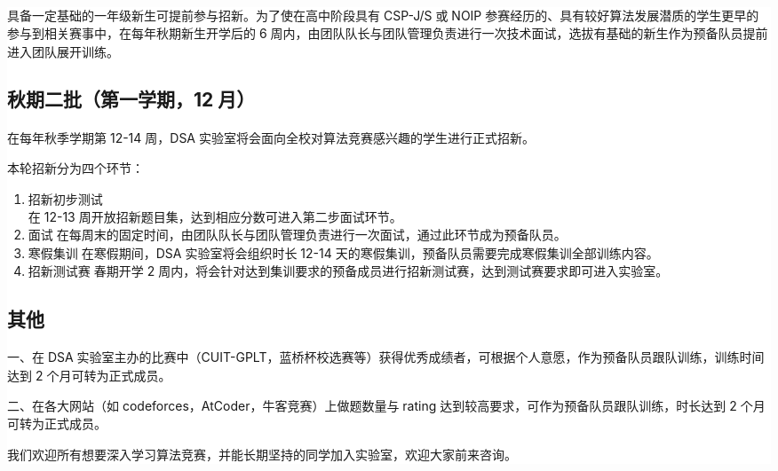 具备一定基础的一年级新生可提前参与招新。为了使在高中阶段具有 CSP-J/S 或 NOIP 参赛经历的、具有较好算法发展潜质的学生更早的参与到相关赛事中，在每年秋期新生开学后的 6 周内，由团队队长与团队管理负责进行一次技术面试，选拔有基础的新生作为预备队员提前进入团队展开训练。

## 秋期二批（第一学期，12 月）

在每年秋季学期第 12-14 周，DSA 实验室将会面向全校对算法竞赛感兴趣的学生进行正式招新。

本轮招新分为四个环节：

1. 招新初步测试  
   在 12-13 周开放招新题目集，达到相应分数可进入第二步面试环节。
2. 面试
   在每周末的固定时间，由团队队长与团队管理负责进行一次面试，通过此环节成为预备队员。
3. 寒假集训
   在寒假期间，DSA 实验室将会组织时长 12-14 天的寒假集训，预备队员需要完成寒假集训全部训练内容。
4. 招新测试赛
   春期开学 2 周内，将会针对达到集训要求的预备成员进行招新测试赛，达到测试赛要求即可进入实验室。

## 其他

一、在 DSA 实验室主办的比赛中（CUIT-GPLT，蓝桥杯校选赛等）获得优秀成绩者，可根据个人意愿，作为预备队员跟队训练，训练时间达到 2 个月可转为正式成员。

二、在各大网站（如 codeforces，AtCoder，牛客竞赛）上做题数量与 rating 达到较高要求，可作为预备队员跟队训练，时长达到 2 个月可转为正式成员。

我们欢迎所有想要深入学习算法竞赛，并能长期坚持的同学加入实验室，欢迎大家前来咨询。

